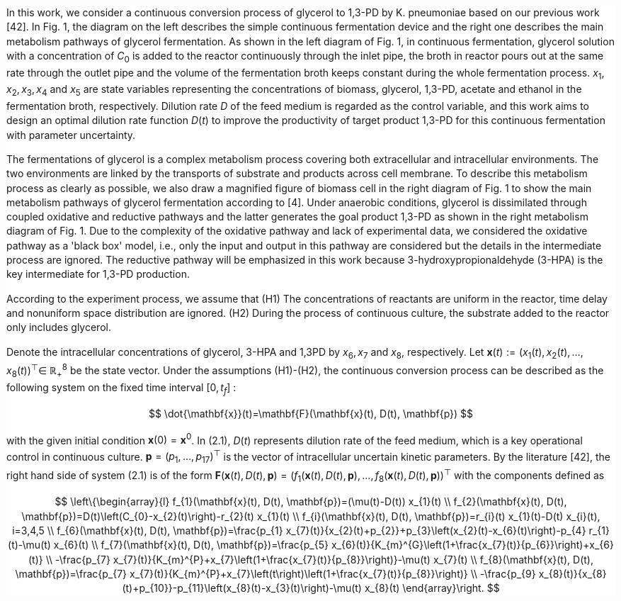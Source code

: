 In this work, we consider a continuous conversion process of glycerol to 1,3-PD by K. pneumoniae based on our previous work [42]. In Fig. 1, the diagram on the left describes the simple continuous fermentation device and the right one describes the main metabolism pathways of glycerol fermentation. As shown in the left diagram of Fig. 1, in continuous fermentation, glycerol solution with a concentration of $C_{0}$ is added to the reactor continuously through the inlet pipe, the broth in reactor pours out at the same rate through the outlet pipe and the volume of the fermentation broth keeps constant during the whole fermentation process. $x_{1}, x_{2}, x_{3}, x_{4}$ and $x_{5}$ are state variables representing the concentrations of biomass, glycerol, 1,3-PD, acetate and ethanol in the fermentation broth, respectively. Dilution rate $D$ of the feed medium is regarded as the control variable, and this work aims to design an optimal dilution rate function $D(t)$ to improve the productivity of target product 1,3-PD for this continuous fermentation with parameter uncertainty.

The fermentations of glycerol is a complex metabolism process covering both extracellular and intracellular environments. The two environments are linked by the transports of substrate and products across cell membrane. To describe this metabolism process as clearly as possible, we also draw a magnified figure of biomass cell in the right diagram of Fig. 1 to show the main metabolism pathways of glycerol fermentation according to [4]. Under anaerobic conditions, glycerol is dissimilated through coupled oxidative and reductive pathways and the latter generates the goal product 1,3-PD as shown in the right metabolism diagram of Fig. 1. Due to the complexity of the oxidative pathway and lack of experimental data, we considered the oxidative pathway as a 'black box' model, i.e., only the input and output in this pathway are considered but the details in the intermediate process are ignored. The reductive pathway will be emphasized in this work because 3-hydroxypropionaldehyde (3-HPA) is the key intermediate for 1,3-PD production.

According to the experiment process, we assume that
(H1) The concentrations of reactants are uniform in the reactor, time delay and nonuniform space distribution are ignored.
(H2) During the process of continuous culture, the substrate added to the reactor only includes glycerol.

Denote the intracellular concentrations of glycerol, 3-HPA and 1,3PD by $x_{6}, x_{7}$ and $x_{8}$, respectively. Let $\mathbf{x}(t):=\left(x_{1}(t), x_{2}(t), \ldots, x_{8}(t)\right)^{\top} \in$ $\mathbb{R}_{+}^{8}$ be the state vector. Under the assumptions (H1)-(H2), the continuous conversion process can be described as the following system on the fixed time interval $\left[0, t_{f}\right]$ :

$$
\dot{\mathbf{x}}(t)=\mathbf{F}(\mathbf{x}(t), D(t), \mathbf{p})
$$

with the given initial condition $\mathbf{x}(0)=\mathbf{x}^{0}$. In (2.1), $D(t)$ represents dilution rate of the feed medium, which is a key operational control in continuous culture. $\mathbf{p}=\left(p_{1}, \ldots, p_{17}\right)^{\top}$ is the vector of intracellular uncertain kinetic parameters. By the literature [42], the right hand side of system (2.1) is of the form $\mathbf{F}(\mathbf{x}(t), D(t), \mathbf{p})=\left(f_{1}(\mathbf{x}(t), D(t), \mathbf{p}), \ldots, f_{8}(\mathbf{x}(t), D(t), \mathbf{p})\right)^{\top}$ with the components defined as

$$
\left\{\begin{array}{l}
f_{1}(\mathbf{x}(t), D(t), \mathbf{p})=(\mu(t)-D(t)) x_{1}(t) \\
f_{2}(\mathbf{x}(t), D(t), \mathbf{p})=D(t)\left(C_{0}-x_{2}(t)\right)-r_{2}(t) x_{1}(t) \\
f_{i}(\mathbf{x}(t), D(t), \mathbf{p})=r_{i}(t) x_{1}(t)-D(t) x_{i}(t), i=3,4,5 \\
f_{6}(\mathbf{x}(t), D(t), \mathbf{p})=\frac{p_{1} x_{7}(t)}{x_{2}(t)+p_{2}}+p_{3}\left(x_{2}(t)-x_{6}(t)\right)-p_{4} r_{1}(t)-\mu(t) x_{6}(t) \\
f_{7}(\mathbf{x}(t), D(t), \mathbf{p})=\frac{p_{5} x_{6}(t)}{K_{m}^{G}\left(1+\frac{x_{7}(t)}{p_{6}}\right)+x_{6}(t)} \\
-\frac{p_{7} x_{7}(t)}{K_{m}^{P}+x_{7}\left(1+\frac{x_{7}(t)}{p_{8}}\right)}-\mu(t) x_{7}(t) \\
f_{8}(\mathbf{x}(t), D(t), \mathbf{p})=\frac{p_{7} x_{7}(t)}{K_{m}^{P}+x_{7}\left(t\right)\left(1+\frac{x_{7}(t)}{p_{8}}\right)} \\
-\frac{p_{9} x_{8}(t)}{x_{8}(t)+p_{10}}-p_{11}\left(x_{8}(t)-x_{3}(t)\right)-\mu(t) x_{8}(t)
\end{array}\right.
$$


[^0]:    * Corresponding author.